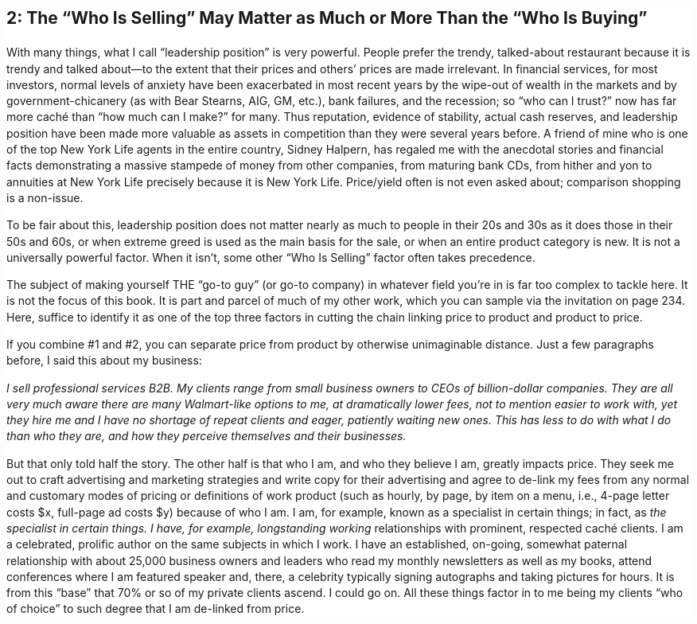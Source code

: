 ## 2: The “Who Is Selling” May Matter as Much or More Than the “Who Is Buying”

With many things, what I call “leadership position” is very powerful. People prefer the trendy,
talked-about restaurant because it is trendy and talked about—to the extent that their prices and
others’ prices are made irrelevant. In financial services, for most investors, normal levels of anxiety
have been exacerbated in most recent years by the wipe-out of wealth in the markets and by
government-chicanery (as with Bear Stearns, AIG, GM, etc.), bank failures, and the recession; so
“who can I trust?” now has far more caché than “how much can I make?” for many. Thus
reputation, evidence of stability, actual cash reserves, and leadership position have been made more
valuable as assets in competition than they were several years before. A friend of mine who is one
of the top New York Life agents in the entire country, Sidney Halpern, has regaled me with the
anecdotal stories and financial facts demonstrating a massive stampede of money from other
companies, from maturing bank CDs, from hither and yon to annuities at New York Life precisely
because it is New York Life. Price/yield often is not even asked about; comparison shopping is a
non-issue.

To be fair about this, leadership position does not matter nearly as much to people in their 20s and
30s as it does those in their 50s and 60s, or when extreme greed is used as the main basis for the
sale, or when an entire product category is new. It is not a universally powerful factor. When it isn’t,
some other “Who Is Selling” factor often takes precedence.

The subject of making yourself THE “go-to guy” (or go-to company) in whatever field you’re in
is far too complex to tackle here. It is not the focus of this book. It is part and parcel of much of my
other work, which you can sample via the invitation on page 234. Here, suffice to identify it as one
of the top three factors in cutting the chain linking price to product and product to price.

If you combine #1 and #2, you can separate price from product by otherwise unimaginable
distance. Just a few paragraphs before, I said this about my business:

_I sell professional services B2B. My clients range from small business owners to_
_CEOs of billion-dollar companies. They are all very much aware there are many_
_Walmart-like options to me, at dramatically lower fees, not to mention easier to work_
_with, yet they hire me and I have no shortage of repeat clients and eager, patiently_
_waiting new ones. This has less to do with what I do than who they are, and how_
_they perceive themselves and their businesses._

But that only told half the story. The other half is that who I am, and who they believe I am,
greatly impacts price. They seek me out to craft advertising and marketing strategies and write copy
for their advertising and agree to de-link my fees from any normal and customary modes of pricing
or definitions of work product (such as hourly, by page, by item on a menu, i.e., 4-page letter costs
$x, full-page ad costs $y) because of who I am. I am, for example, known as a specialist in certain
things; in fact, as _the specialist in certain things. I have, for example, longstanding working_
relationships with prominent, respected caché clients. I am a celebrated, prolific author on the same
subjects in which I work. I have an established, on-going, somewhat paternal relationship with
about 25,000 business owners and leaders who read my monthly newsletters as well as my books,
attend conferences where I am featured speaker and, there, a celebrity typically signing autographs
and taking pictures for hours. It is from this “base” that 70% or so of my private clients ascend. I
could go on. All these things factor in to me being my clients “who of choice” to such degree that I
am de-linked from price.
